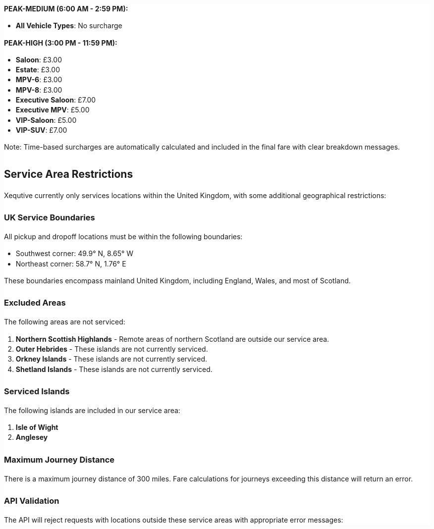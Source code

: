 **PEAK-MEDIUM (6:00 AM - 2:59 PM):**
- **All Vehicle Types**: No surcharge

**PEAK-HIGH (3:00 PM - 11:59 PM):**
- **Saloon**: £3.00
- **Estate**: £3.00
- **MPV-6**: £3.00
- **MPV-8**: £3.00
- **Executive Saloon**: £7.00
- **Executive MPV**: £5.00
- **VIP-Saloon**: £5.00
- **VIP-SUV**: £7.00

Note: Time-based surcharges are automatically calculated and included in the final fare with clear breakdown messages.

## Service Area Restrictions

Xequtive currently only services locations within the United Kingdom, with some additional geographical restrictions:

### UK Service Boundaries

All pickup and dropoff locations must be within the following boundaries:

- Southwest corner: 49.9° N, 8.65° W
- Northeast corner: 58.7° N, 1.76° E

These boundaries encompass mainland United Kingdom, including England, Wales, and most of Scotland.

### Excluded Areas

The following areas are not serviced:

1. **Northern Scottish Highlands** - Remote areas of northern Scotland are outside our service area.
2. **Outer Hebrides** - These islands are not currently serviced.
3. **Orkney Islands** - These islands are not currently serviced.
4. **Shetland Islands** - These islands are not currently serviced.

### Serviced Islands

The following islands are included in our service area:

1. **Isle of Wight**
2. **Anglesey**

### Maximum Journey Distance

There is a maximum journey distance of 300 miles. Fare calculations for journeys exceeding this distance will return an error.

### API Validation

The API will reject requests with locations outside these service areas with appropriate error messages:
